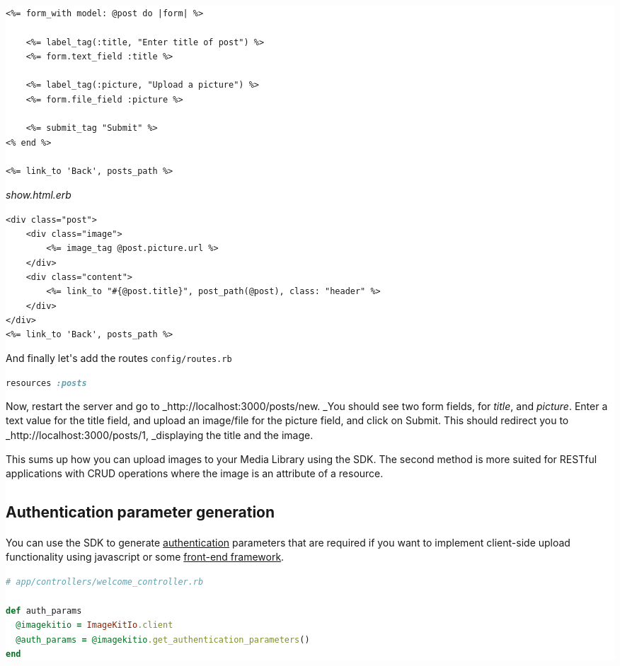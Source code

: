 ```markup
<%= form_with model: @post do |form| %>

    <%= label_tag(:title, "Enter title of post") %>
    <%= form.text_field :title %>
    
    <%= label_tag(:picture, "Upload a picture") %>
    <%= form.file_field :picture %>
    
    <%= submit_tag "Submit" %>
<% end %>

<%= link_to 'Back', posts_path %>
```

_show.html.erb_

```markup
<div class="post">
    <div class="image">
        <%= image_tag @post.picture.url %>
    </div>
    <div class="content">
        <%= link_to "#{@post.title}", post_path(@post), class: "header" %>
    </div>
</div>
<%= link_to 'Back', posts_path %>
```
And finally let's add the routes
`config/routes.rb`

```ruby
resources :posts
```

Now, restart the server and go to _http://localhost:3000/posts/new. _You should see two form fields, for _title_, and _picture_. Enter a text value for the title field, and upload an image/file for the picture field, and click on Submit. This should redirect you to _http://localhost:3000/posts/1, _displaying the title and the image.

This sums up how you can upload images to your Media Library using the SDK. The second method is more suited for RESTful applications with CRUD operations where the image is an attribute of a resource.

## Authentication parameter generation

You can use the SDK to generate [authentication](https://docs.imagekit.io/api-reference/upload-file-api/client-side-file-upload#signature-generation-for-client-side-file-upload) parameters that are required if you want to implement client-side upload functionality using javascript or some [front-end framework](../../api-reference/api-introduction/sdk.md#client-side-sdks).

```ruby
# app/controllers/welcome_controller.rb

def auth_params
  @imagekitio = ImageKitIo.client
  @auth_params = @imagekitio.get_authentication_parameters()
end
```
